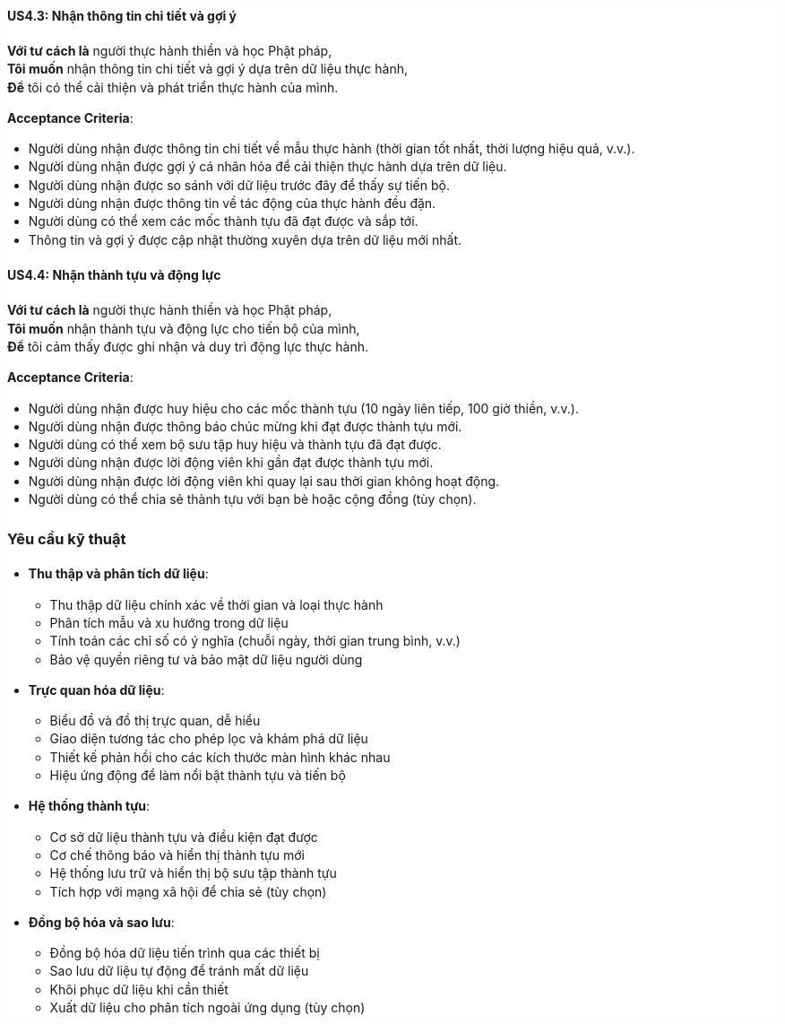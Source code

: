 #### US4.3: Nhận thông tin chi tiết và gợi ý

**Với tư cách là** người thực hành thiền và học Phật pháp,  
**Tôi muốn** nhận thông tin chi tiết và gợi ý dựa trên dữ liệu thực hành,  
**Để** tôi có thể cải thiện và phát triển thực hành của mình.

**Acceptance Criteria**:
- Người dùng nhận được thông tin chi tiết về mẫu thực hành (thời gian tốt nhất, thời lượng hiệu quả, v.v.).
- Người dùng nhận được gợi ý cá nhân hóa để cải thiện thực hành dựa trên dữ liệu.
- Người dùng nhận được so sánh với dữ liệu trước đây để thấy sự tiến bộ.
- Người dùng nhận được thông tin về tác động của thực hành đều đặn.
- Người dùng có thể xem các mốc thành tựu đã đạt được và sắp tới.
- Thông tin và gợi ý được cập nhật thường xuyên dựa trên dữ liệu mới nhất.

#### US4.4: Nhận thành tựu và động lực

**Với tư cách là** người thực hành thiền và học Phật pháp,  
**Tôi muốn** nhận thành tựu và động lực cho tiến bộ của mình,  
**Để** tôi cảm thấy được ghi nhận và duy trì động lực thực hành.

**Acceptance Criteria**:
- Người dùng nhận được huy hiệu cho các mốc thành tựu (10 ngày liên tiếp, 100 giờ thiền, v.v.).
- Người dùng nhận được thông báo chúc mừng khi đạt được thành tựu mới.
- Người dùng có thể xem bộ sưu tập huy hiệu và thành tựu đã đạt được.
- Người dùng nhận được lời động viên khi gần đạt được thành tựu mới.
- Người dùng nhận được lời động viên khi quay lại sau thời gian không hoạt động.
- Người dùng có thể chia sẻ thành tựu với bạn bè hoặc cộng đồng (tùy chọn).

### Yêu cầu kỹ thuật

- **Thu thập và phân tích dữ liệu**:
  - Thu thập dữ liệu chính xác về thời gian và loại thực hành
  - Phân tích mẫu và xu hướng trong dữ liệu
  - Tính toán các chỉ số có ý nghĩa (chuỗi ngày, thời gian trung bình, v.v.)
  - Bảo vệ quyền riêng tư và bảo mật dữ liệu người dùng

- **Trực quan hóa dữ liệu**:
  - Biểu đồ và đồ thị trực quan, dễ hiểu
  - Giao diện tương tác cho phép lọc và khám phá dữ liệu
  - Thiết kế phản hồi cho các kích thước màn hình khác nhau
  - Hiệu ứng động để làm nổi bật thành tựu và tiến bộ

- **Hệ thống thành tựu**:
  - Cơ sở dữ liệu thành tựu và điều kiện đạt được
  - Cơ chế thông báo và hiển thị thành tựu mới
  - Hệ thống lưu trữ và hiển thị bộ sưu tập thành tựu
  - Tích hợp với mạng xã hội để chia sẻ (tùy chọn)

- **Đồng bộ hóa và sao lưu**:
  - Đồng bộ hóa dữ liệu tiến trình qua các thiết bị
  - Sao lưu dữ liệu tự động để tránh mất dữ liệu
  - Khôi phục dữ liệu khi cần thiết
  - Xuất dữ liệu cho phân tích ngoài ứng dụng (tùy chọn)
